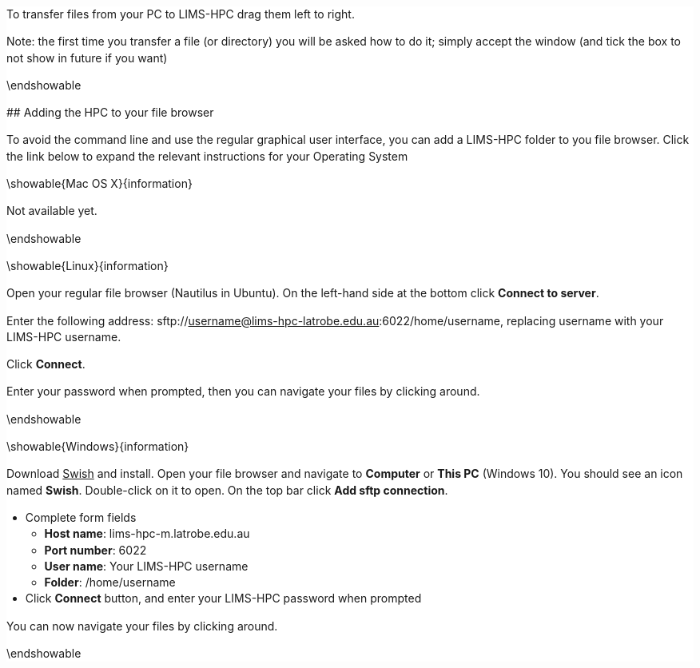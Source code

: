To transfer files from your PC to LIMS-HPC drag them left to right.

Note: the first time you transfer a file (or directory) you will be asked how to do it; simply accept the window (and tick the box to 
not show in future if you want)

\endshowable

## Adding the HPC to your file browser

To avoid the command line and use the regular graphical user interface, you can add a LIMS-HPC folder to you file browser. Click the link below to expand the relevant instructions for your Operating System

\showable{Mac OS X}{information}

Not available yet.

\endshowable


\showable{Linux}{information}

Open your regular file browser (Nautilus in Ubuntu). On the left-hand side at the bottom click **Connect to server**.

Enter the following address: sftp://username@lims-hpc-latrobe.edu.au:6022/home/username, replacing username with your LIMS-HPC username.

Click **Connect**.

Enter your password when prompted, then you can navigate your files by clicking around.


\endshowable


\showable{Windows}{information}

Download [Swish](http://www.swish-sftp.org/) and install.
Open your file browser and navigate to **Computer** or **This PC** (Windows 10). You should see an icon named **Swish**. Double-click on it to open.
On the top bar click **Add sftp connection**.

* Complete form fields
    * **Host name**: lims-hpc-m.latrobe.edu.au
    * **Port number**: 6022
    * **User name**: Your LIMS-HPC username
    * **Folder**: /home/username
* Click **Connect** button, and enter your LIMS-HPC password when prompted

You can now navigate your files by clicking around.


\endshowable

